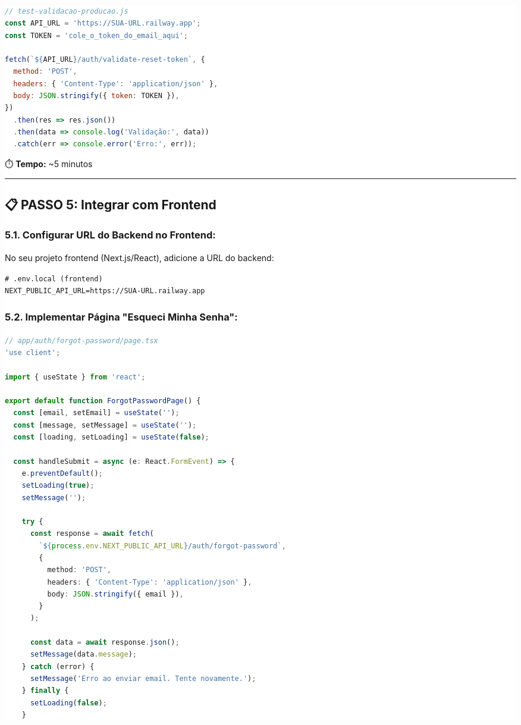 ```javascript
// test-validacao-producao.js
const API_URL = 'https://SUA-URL.railway.app';
const TOKEN = 'cole_o_token_do_email_aqui';

fetch(`${API_URL}/auth/validate-reset-token`, {
  method: 'POST',
  headers: { 'Content-Type': 'application/json' },
  body: JSON.stringify({ token: TOKEN }),
})
  .then(res => res.json())
  .then(data => console.log('Validação:', data))
  .catch(err => console.error('Erro:', err));
```

⏱️ **Tempo:** ~5 minutos

---

## 📋 **PASSO 5: Integrar com Frontend**

### **5.1. Configurar URL do Backend no Frontend:**

No seu projeto frontend (Next.js/React), adicione a URL do backend:

```env
# .env.local (frontend)
NEXT_PUBLIC_API_URL=https://SUA-URL.railway.app
```

### **5.2. Implementar Página "Esqueci Minha Senha":**

```typescript
// app/auth/forgot-password/page.tsx
'use client';

import { useState } from 'react';

export default function ForgotPasswordPage() {
  const [email, setEmail] = useState('');
  const [message, setMessage] = useState('');
  const [loading, setLoading] = useState(false);

  const handleSubmit = async (e: React.FormEvent) => {
    e.preventDefault();
    setLoading(true);
    setMessage('');

    try {
      const response = await fetch(
        `${process.env.NEXT_PUBLIC_API_URL}/auth/forgot-password`,
        {
          method: 'POST',
          headers: { 'Content-Type': 'application/json' },
          body: JSON.stringify({ email }),
        }
      );

      const data = await response.json();
      setMessage(data.message);
    } catch (error) {
      setMessage('Erro ao enviar email. Tente novamente.');
    } finally {
      setLoading(false);
    }
```